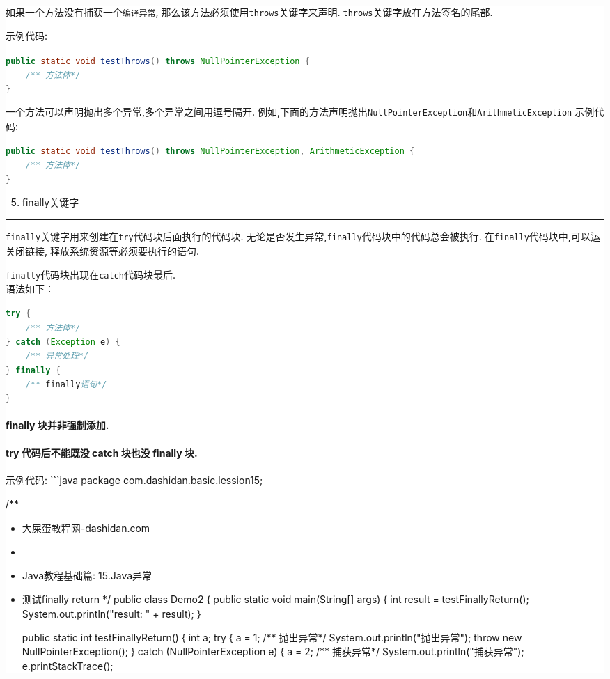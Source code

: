 如果一个方法没有捕获一个`编译异常`, 那么该方法必须使用`throws`关键字来声明.
`throws`关键字放在方法签名的尾部.

示例代码:
```java
public static void testThrows() throws NullPointerException {
	/** 方法体*/
}
```
一个方法可以声明抛出多个异常,多个异常之间用逗号隔开.
例如,下面的方法声明抛出`NullPointerException`和`ArithmeticException`
示例代码:
```java
public static void testThrows() throws NullPointerException, ArithmeticException {
	/** 方法体*/
}
```

5. finally关键字
---
`finally`关键字用来创建在`try`代码块后面执行的代码块. 无论是否发生异常,`finally`代码块中的代码总会被执行. 在`finally`代码块中,可以运关闭链接, 释放系统资源等必须要执行的语句. 

`finally`代码块出现在`catch`代码块最后.   
语法如下：
```java
try {
	/** 方法体*/
} catch (Exception e) {
	/** 异常处理*/
} finally {
	/** finally语句*/
}
```

<div class="bs-callout bs-callout-warning">
<h4>finally 块并非强制添加.</h4>
<h4>try 代码后不能既没 catch 块也没 finally 块.</h4>
</div>
示例代码:
```java
package com.dashidan.basic.lession15;

/**
 * 大屎蛋教程网-dashidan.com
 * <p>
 * Java教程基础篇: 15.Java异常
 * 测试finally return
 */
public class Demo2 {
    public static void main(String[] args) {
        int result = testFinallyReturn();
        System.out.println("result: " + result);
    }

    public static int testFinallyReturn() {
        int a;
        try {
            a = 1;
            /** 抛出异常*/
            System.out.println("抛出异常");
            throw new NullPointerException();
        } catch (NullPointerException e) {
            a = 2;
            /** 捕获异常*/
            System.out.println("捕获异常");
            e.printStackTrace();
```